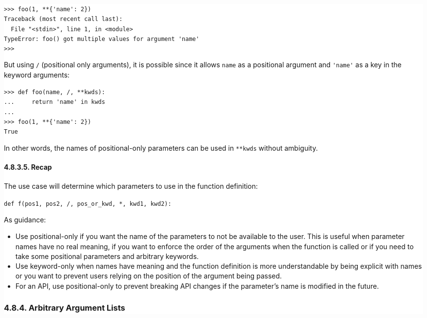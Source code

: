 
```
>>> foo(1, **{'name': 2})
Traceback (most recent call last):
  File "<stdin>", line 1, in <module>
TypeError: foo() got multiple values for argument 'name'
>>>

```


But using `/` (positional only arguments), it is possible since it allows `name` as a positional argument and `'name'` as a key in the keyword arguments:



```
>>> def foo(name, /, **kwds):
...     return 'name' in kwds
...
>>> foo(1, **{'name': 2})
True

```


In other words, the names of positional\-only parameters can be used in
`**kwds` without ambiguity.




#### 4\.8\.3\.5\. Recap


The use case will determine which parameters to use in the function definition:



```
def f(pos1, pos2, /, pos_or_kwd, *, kwd1, kwd2):

```


As guidance:


* Use positional\-only if you want the name of the parameters to not be
available to the user. This is useful when parameter names have no real
meaning, if you want to enforce the order of the arguments when the function
is called or if you need to take some positional parameters and arbitrary
keywords.
* Use keyword\-only when names have meaning and the function definition is
more understandable by being explicit with names or you want to prevent
users relying on the position of the argument being passed.
* For an API, use positional\-only to prevent breaking API changes
if the parameter’s name is modified in the future.





### 4\.8\.4\. Arbitrary Argument Lists
